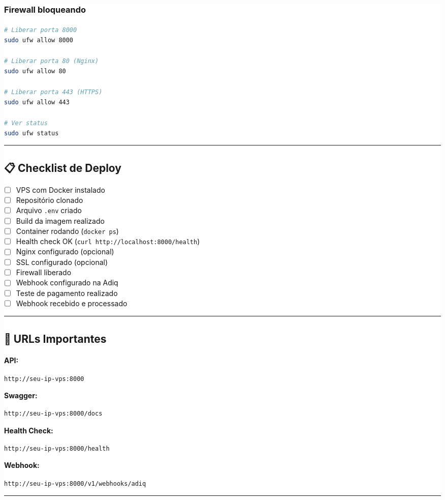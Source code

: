 ### Firewall bloqueando
```bash
# Liberar porta 8000
sudo ufw allow 8000

# Liberar porta 80 (Nginx)
sudo ufw allow 80

# Liberar porta 443 (HTTPS)
sudo ufw allow 443

# Ver status
sudo ufw status
```

---

## 📋 Checklist de Deploy

- [ ] VPS com Docker instalado
- [ ] Repositório clonado
- [ ] Arquivo `.env` criado
- [ ] Build da imagem realizado
- [ ] Container rodando (`docker ps`)
- [ ] Health check OK (`curl http://localhost:8000/health`)
- [ ] Nginx configurado (opcional)
- [ ] SSL configurado (opcional)
- [ ] Firewall liberado
- [ ] Webhook configurado na Adiq
- [ ] Teste de pagamento realizado
- [ ] Webhook recebido e processado

---

## 🎯 URLs Importantes

**API:**
```
http://seu-ip-vps:8000
```

**Swagger:**
```
http://seu-ip-vps:8000/docs
```

**Health Check:**
```
http://seu-ip-vps:8000/health
```

**Webhook:**
```
http://seu-ip-vps:8000/v1/webhooks/adiq
```

---
